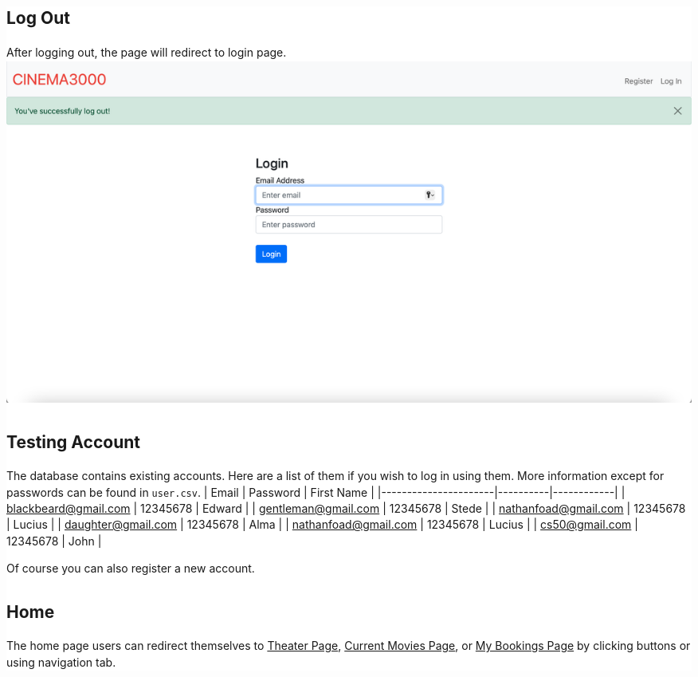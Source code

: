## Log Out
After logging out, the page will redirect to login page.
<img title="logout" alt="logout" src="./website/static/image/Readmeimg/logout.png">

## Testing Account
The database contains existing accounts. Here are a list of them if you wish to log in using them.
More information except for passwords can be found in `user.csv`.
| Email                | Password | First Name |
|----------------------|----------|------------|
| blackbeard@gmail.com | 12345678 | Edward     |
| gentleman@gmail.com  | 12345678 | Stede      |
| nathanfoad@gmail.com | 12345678 | Lucius     |
| daughter@gmail.com   | 12345678 | Alma       |
| nathanfoad@gmail.com | 12345678 | Lucius     |
| cs50@gmail.com       | 12345678 | John       |

Of course you can also register a new account.

## Home
The home page users can redirect themselves to [Theater Page](#theater), [Current Movies Page](#current-movies), or [My Bookings Page](#my-bookings) by clicking buttons or using navigation tab.